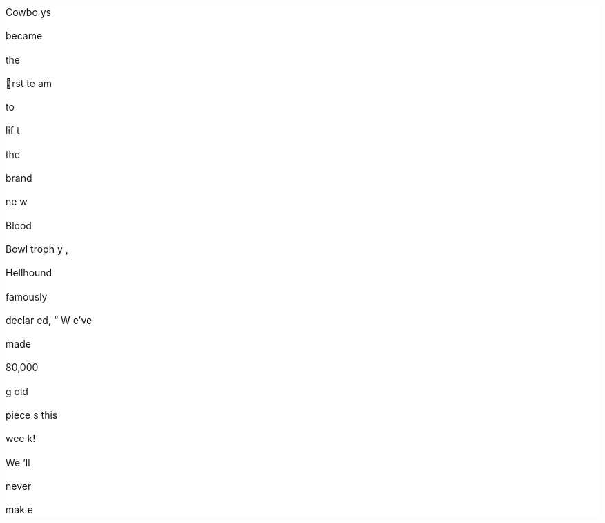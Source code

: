 Cowbo
ys
 
became
 
the
 
rst
te
am
 
to
 
lif
t
 
the
 
brand
 
ne
w
 
Blood
 
Bowl
troph
y
,
 
Hellhound
 
famously
 
declar
ed,
“
W
e’ve
 
made
 
80,000
 
g
old
 
piece
s
this
 
wee
k!
 
We
’ll
 
never
 
mak
e
 